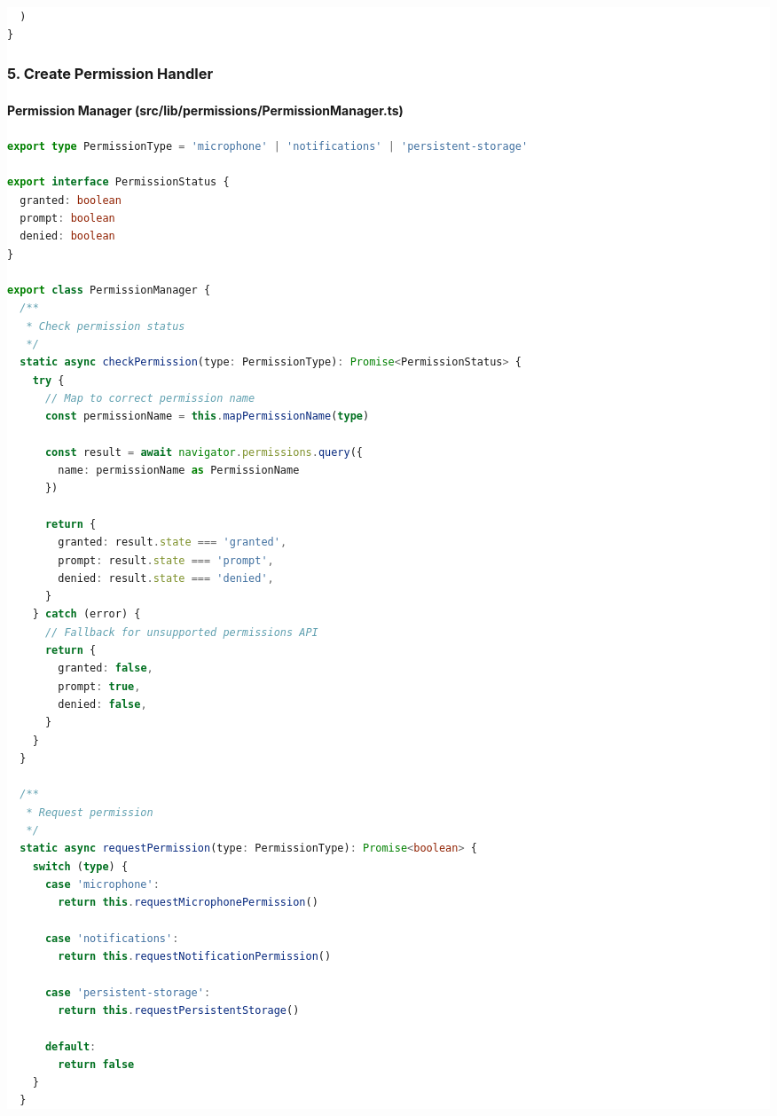 ```typescript
  )
}
```

### 5. Create Permission Handler

#### Permission Manager (src/lib/permissions/PermissionManager.ts)
```typescript
export type PermissionType = 'microphone' | 'notifications' | 'persistent-storage'

export interface PermissionStatus {
  granted: boolean
  prompt: boolean
  denied: boolean
}

export class PermissionManager {
  /**
   * Check permission status
   */
  static async checkPermission(type: PermissionType): Promise<PermissionStatus> {
    try {
      // Map to correct permission name
      const permissionName = this.mapPermissionName(type)
      
      const result = await navigator.permissions.query({ 
        name: permissionName as PermissionName 
      })
      
      return {
        granted: result.state === 'granted',
        prompt: result.state === 'prompt',
        denied: result.state === 'denied',
      }
    } catch (error) {
      // Fallback for unsupported permissions API
      return {
        granted: false,
        prompt: true,
        denied: false,
      }
    }
  }
  
  /**
   * Request permission
   */
  static async requestPermission(type: PermissionType): Promise<boolean> {
    switch (type) {
      case 'microphone':
        return this.requestMicrophonePermission()
      
      case 'notifications':
        return this.requestNotificationPermission()
      
      case 'persistent-storage':
        return this.requestPersistentStorage()
      
      default:
        return false
    }
  }
```